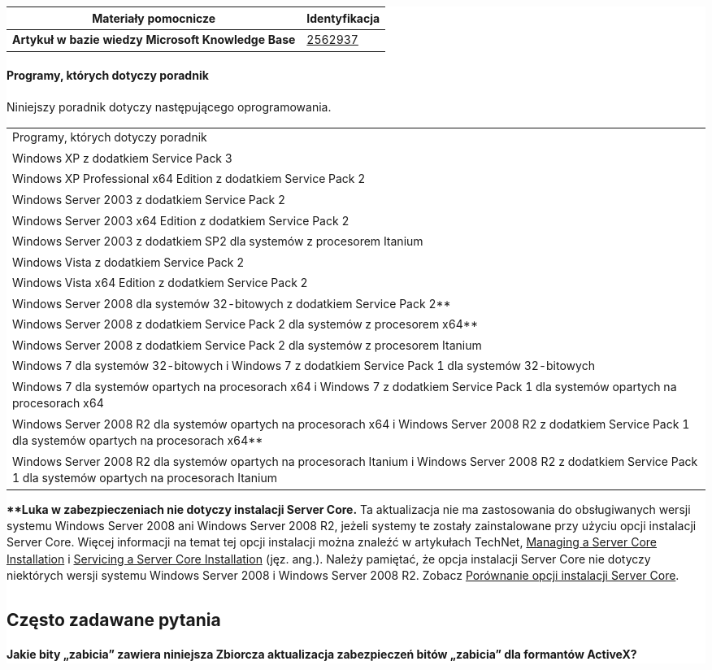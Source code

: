 | Materiały pomocnicze                                | Identyfikacja                                      |
|-----------------------------------------------------|----------------------------------------------------|
| **Artykuł w bazie wiedzy Microsoft Knowledge Base** | [2562937](http://support.microsoft.com/kb/2562937) |

#### Programy, których dotyczy poradnik

Niniejszy poradnik dotyczy następującego oprogramowania.

|                                                                                                                                                                      |
|----------------------------------------------------------------------------------------------------------------------------------------------------------------------|
| Programy, których dotyczy poradnik                                                                                                                                   |
| Windows XP z dodatkiem Service Pack 3                                                                                                                                |
| Windows XP Professional x64 Edition z dodatkiem Service Pack 2                                                                                                       |
| Windows Server 2003 z dodatkiem Service Pack 2                                                                                                                       |
| Windows Server 2003 x64 Edition z dodatkiem Service Pack 2                                                                                                           |
| Windows Server 2003 z dodatkiem SP2 dla systemów z procesorem Itanium                                                                                                |
| Windows Vista z dodatkiem Service Pack 2                                                                                                                             |
| Windows Vista x64 Edition z dodatkiem Service Pack 2                                                                                                                 |
| Windows Server 2008 dla systemów 32-bitowych z dodatkiem Service Pack 2\*\*                                                                                          |
| Windows Server 2008 z dodatkiem Service Pack 2 dla systemów z procesorem x64\*\*                                                                                     |
| Windows Server 2008 z dodatkiem Service Pack 2 dla systemów z procesorem Itanium                                                                                     |
| Windows 7 dla systemów 32-bitowych i Windows 7 z dodatkiem Service Pack 1 dla systemów 32-bitowych                                                                   |
| Windows 7 dla systemów opartych na procesorach x64 i Windows 7 z dodatkiem Service Pack 1 dla systemów opartych na procesorach x64                                   |
| Windows Server 2008 R2 dla systemów opartych na procesorach x64 i Windows Server 2008 R2 z dodatkiem Service Pack 1 dla systemów opartych na procesorach x64\*\*     |
| Windows Server 2008 R2 dla systemów opartych na procesorach Itanium i Windows Server 2008 R2 z dodatkiem Service Pack 1 dla systemów opartych na procesorach Itanium |

**\*\*Luka w zabezpieczeniach nie dotyczy instalacji Server Core.** Ta aktualizacja nie ma zastosowania do obsługiwanych wersji systemu Windows Server 2008 ani Windows Server 2008 R2, jeżeli systemy te zostały zainstalowane przy użyciu opcji instalacji Server Core. Więcej informacji na temat tej opcji instalacji można znaleźć w artykułach TechNet, [Managing a Server Core Installation](http://technet.microsoft.com/en-us/library/ee441255(ws.10).aspx) i [Servicing a Server Core Installation](http://technet.microsoft.com/en-us/library/ff698994(ws.10).aspx) (jęz. ang.). Należy pamiętać, że opcja instalacji Server Core nie dotyczy niektórych wersji systemu Windows Server 2008 i Windows Server 2008 R2. Zobacz [Porównanie opcji instalacji Server Core](http://www.microsoft.com/windowsserver2008/en/us/compare-core-installation.aspx).

Często zadawane pytania
-----------------------

<span></span>
**Jakie bity „zabicia” zawiera niniejsza Zbiorcza aktualizacja zabezpieczeń bitów „zabicia” dla formantów ActiveX?**  
